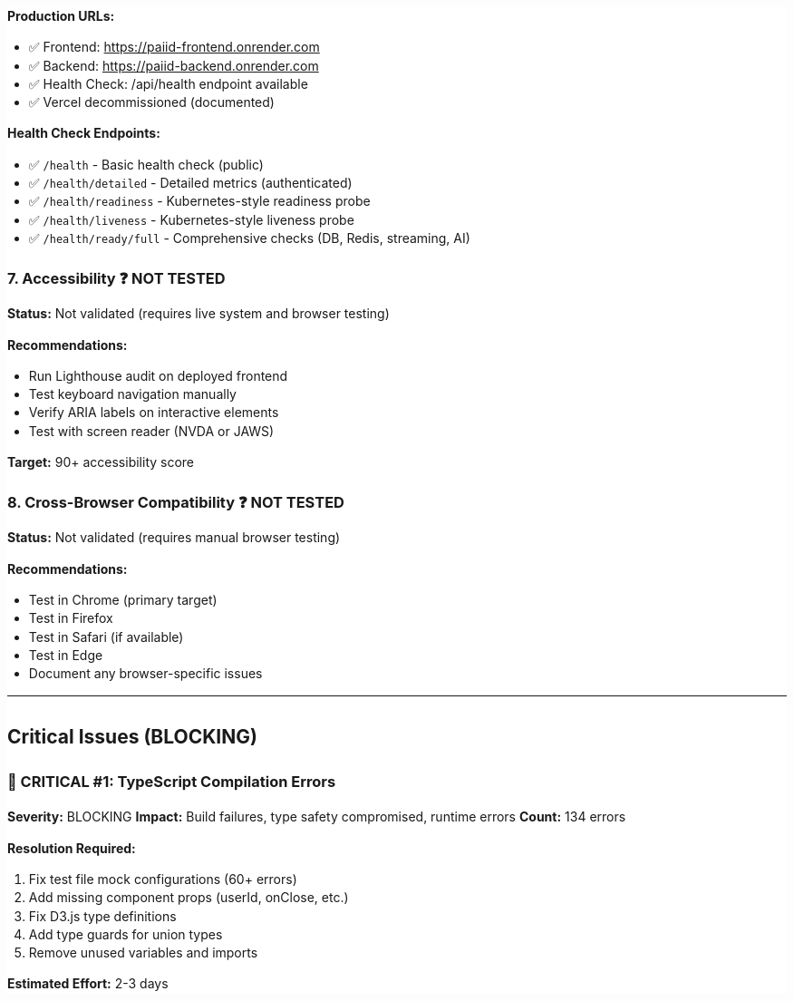 **Production URLs:**
- ✅ Frontend: https://paiid-frontend.onrender.com
- ✅ Backend: https://paiid-backend.onrender.com
- ✅ Health Check: /api/health endpoint available
- ✅ Vercel decommissioned (documented)

**Health Check Endpoints:**
- ✅ `/health` - Basic health check (public)
- ✅ `/health/detailed` - Detailed metrics (authenticated)
- ✅ `/health/readiness` - Kubernetes-style readiness probe
- ✅ `/health/liveness` - Kubernetes-style liveness probe
- ✅ `/health/ready/full` - Comprehensive checks (DB, Redis, streaming, AI)

### 7. Accessibility ❓ NOT TESTED

**Status:** Not validated (requires live system and browser testing)

**Recommendations:**
- Run Lighthouse audit on deployed frontend
- Test keyboard navigation manually
- Verify ARIA labels on interactive elements
- Test with screen reader (NVDA or JAWS)

**Target:** 90+ accessibility score

### 8. Cross-Browser Compatibility ❓ NOT TESTED

**Status:** Not validated (requires manual browser testing)

**Recommendations:**
- Test in Chrome (primary target)
- Test in Firefox
- Test in Safari (if available)
- Test in Edge
- Document any browser-specific issues

---

## Critical Issues (BLOCKING)

### 🔴 CRITICAL #1: TypeScript Compilation Errors
**Severity:** BLOCKING
**Impact:** Build failures, type safety compromised, runtime errors
**Count:** 134 errors

**Resolution Required:**
1. Fix test file mock configurations (60+ errors)
2. Add missing component props (userId, onClose, etc.)
3. Fix D3.js type definitions
4. Add type guards for union types
5. Remove unused variables and imports

**Estimated Effort:** 2-3 days
